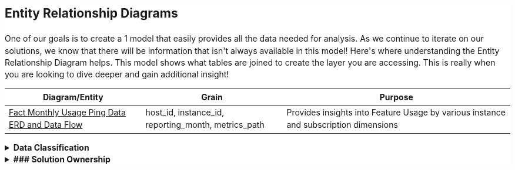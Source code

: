 ## Entity Relationship Diagrams
One of our goals is to create a 1 model that easily provides all the data needed for analysis. As we continue to iterate on our solutions, we know that there will be information that isn't always available in this model! Here's where understanding the Entity Relationship Diagram helps. This model shows what tables are joined to create the layer you are accessing. This is really when you are looking to dive deeper and gain additional insight!



| Diagram/Entity                                 | Grain                                               | Purpose                                                                              |
|------------------------------------------------|-----------------------------------------------------|--------------------------------------------------------------------------------------|
| [Fact Monthly Usage Ping Data ERD and Data Flow](https://app.lucidchart.com/lucidchart/invitations/accept/b1a46304-f878-4c90-9252-d76ce4015b7a) | host_id, instance_id, reporting_month, metrics_path | Provides insights into Feature Usage by various instance and subscription dimensions |



<details><summary><b>Data Classification</b></summary></details>


<details>
<summary><b>### Solution Ownership</b></summary>
<br>
<p>
- Source System Owner:
    - Versions: `@jeromezng`
    - Gitlab.com: `TBD`
    - Salesforce: `@jbrennan1`
    - Zuora: `@andrew_murray`
- Source System Subject Matter Expert:
    - Versions: `@jeromezng`
    - Gitlab.com: `TBD`
    - Salesforce: `@jbrennan1`
    - Zuora: `@andrew_murray`
- Data Team Subject Matter Expert: `@mpeychet_` `@m_walker`
</p>
</detail>

### Self-Service Dashboard Solutions


| Dashboard                                                                                                    | Purpose |
| ------------------------------------------------------------------------------------------------------------ | ------- |
| Executive Overview - TBD | This dashboard presents an executive overview of the current status of all metrics. |
| Dev Section Analysis - TBD | This dashbaord presents a section overview of the current status of related metrics. |
| [DRAFT: Centralized Dashboard for Handbook Updates](https://app.periscopedata.com/app/gitlab/758607/WIP-SMAU-GMAU-Mathieu) | The charts on this dashboard are used for handbook embeds. |

## Trusted Data Solution

[Trusted Data Framework](https://about.gitlab.com/handbook/business-ops/data-team/direction/trusted-data/)

### Manual Data Validations
